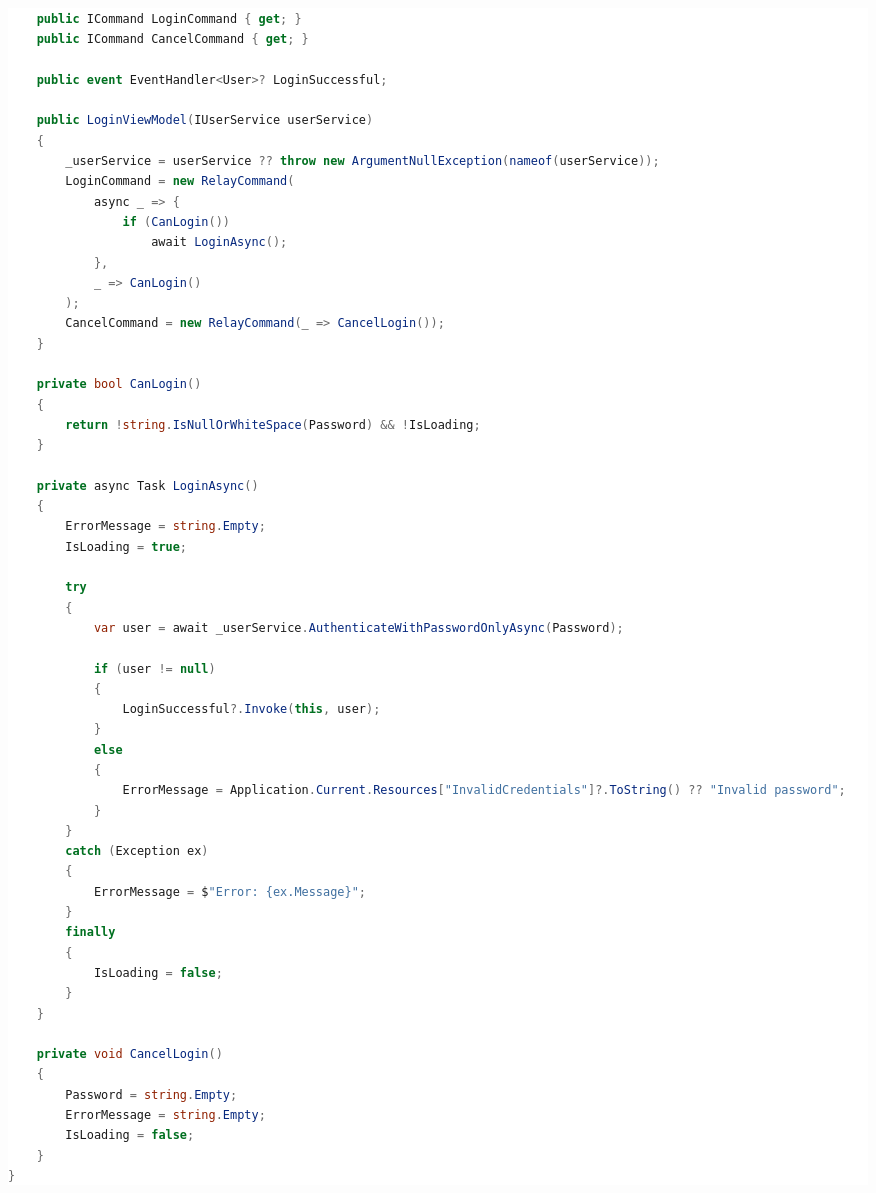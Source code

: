 ```csharp
    public ICommand LoginCommand { get; }
    public ICommand CancelCommand { get; }
    
    public event EventHandler<User>? LoginSuccessful;
    
    public LoginViewModel(IUserService userService)
    {
        _userService = userService ?? throw new ArgumentNullException(nameof(userService));
        LoginCommand = new RelayCommand(
            async _ => {
                if (CanLogin())
                    await LoginAsync();
            },
            _ => CanLogin()
        );
        CancelCommand = new RelayCommand(_ => CancelLogin());
    }
    
    private bool CanLogin()
    {
        return !string.IsNullOrWhiteSpace(Password) && !IsLoading;
    }
    
    private async Task LoginAsync()
    {
        ErrorMessage = string.Empty;
        IsLoading = true;
        
        try
        {
            var user = await _userService.AuthenticateWithPasswordOnlyAsync(Password);
            
            if (user != null)
            {
                LoginSuccessful?.Invoke(this, user);
            }
            else
            {
                ErrorMessage = Application.Current.Resources["InvalidCredentials"]?.ToString() ?? "Invalid password";
            }
        }
        catch (Exception ex)
        {
            ErrorMessage = $"Error: {ex.Message}";
        }
        finally
        {
            IsLoading = false;
        }
    }
    
    private void CancelLogin()
    {
        Password = string.Empty;
        ErrorMessage = string.Empty;
        IsLoading = false;
    }
}
```
